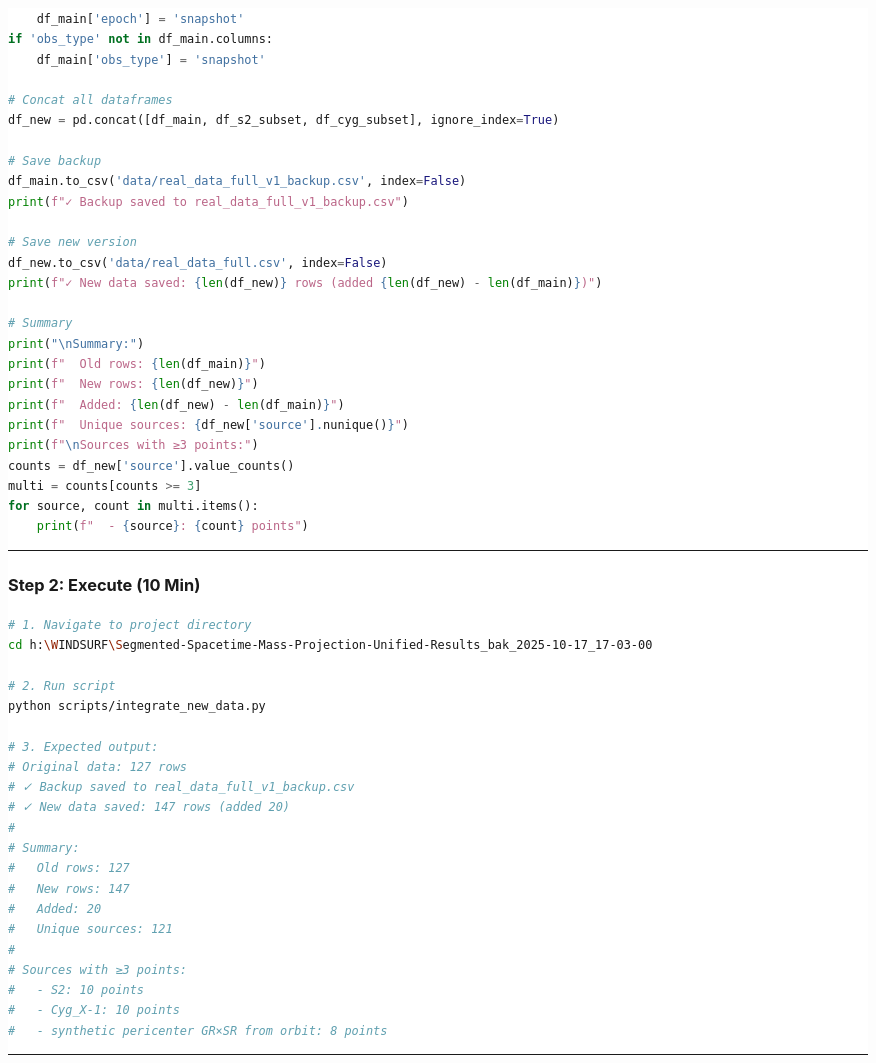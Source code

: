 ```python
    df_main['epoch'] = 'snapshot'
if 'obs_type' not in df_main.columns:
    df_main['obs_type'] = 'snapshot'

# Concat all dataframes
df_new = pd.concat([df_main, df_s2_subset, df_cyg_subset], ignore_index=True)

# Save backup
df_main.to_csv('data/real_data_full_v1_backup.csv', index=False)
print(f"✓ Backup saved to real_data_full_v1_backup.csv")

# Save new version
df_new.to_csv('data/real_data_full.csv', index=False)
print(f"✓ New data saved: {len(df_new)} rows (added {len(df_new) - len(df_main)})")

# Summary
print("\nSummary:")
print(f"  Old rows: {len(df_main)}")
print(f"  New rows: {len(df_new)}")
print(f"  Added: {len(df_new) - len(df_main)}")
print(f"  Unique sources: {df_new['source'].nunique()}")
print(f"\nSources with ≥3 points:")
counts = df_new['source'].value_counts()
multi = counts[counts >= 3]
for source, count in multi.items():
    print(f"  - {source}: {count} points")
```

---

### Step 2: Execute (10 Min)

```bash
# 1. Navigate to project directory
cd h:\WINDSURF\Segmented-Spacetime-Mass-Projection-Unified-Results_bak_2025-10-17_17-03-00

# 2. Run script
python scripts/integrate_new_data.py

# 3. Expected output:
# Original data: 127 rows
# ✓ Backup saved to real_data_full_v1_backup.csv
# ✓ New data saved: 147 rows (added 20)
# 
# Summary:
#   Old rows: 127
#   New rows: 147
#   Added: 20
#   Unique sources: 121
# 
# Sources with ≥3 points:
#   - S2: 10 points
#   - Cyg_X-1: 10 points
#   - synthetic pericenter GR×SR from orbit: 8 points
```

---